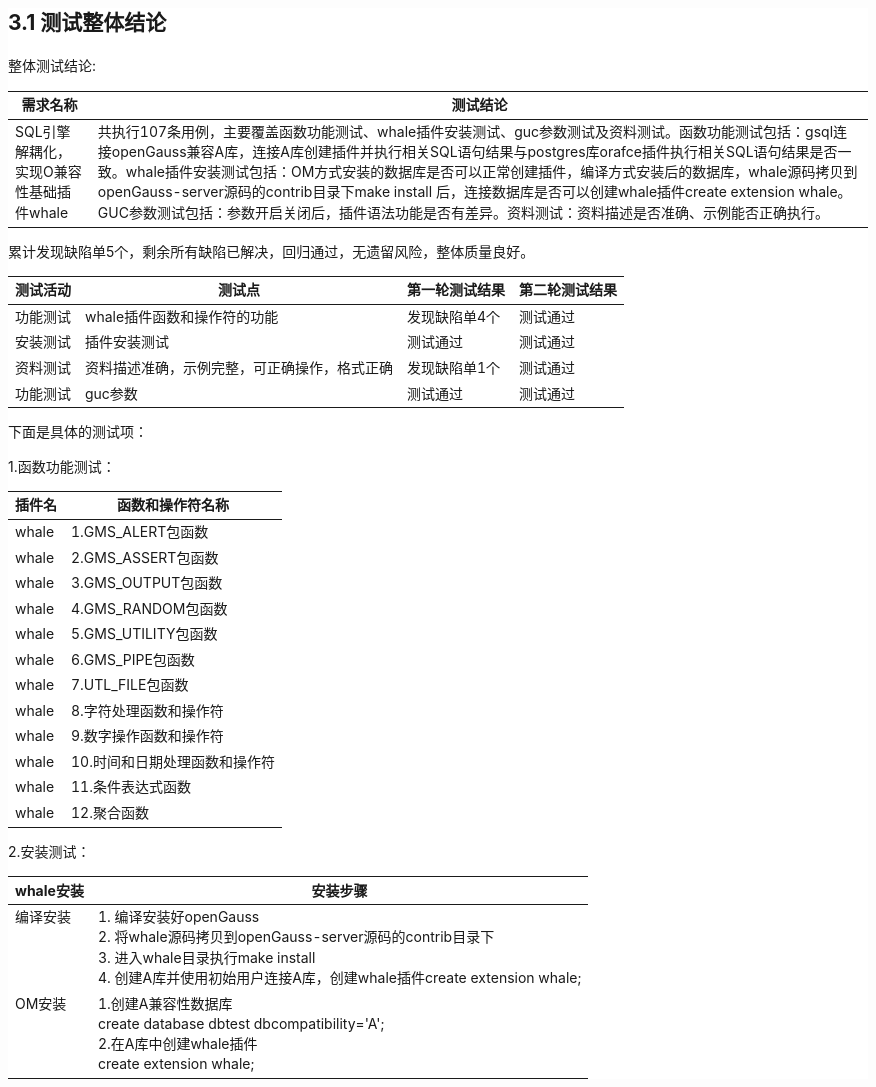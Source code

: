 ## 3.1 测试整体结论

整体测试结论:

| 需求名称                                | 测试结论                                                     |
| --------------------------------------- | ------------------------------------------------------------ |
| SQL引擎解耦化，实现O兼容性基础插件whale | 共执行107条用例，主要覆盖函数功能测试、whale插件安装测试、guc参数测试及资料测试。函数功能测试包括：gsql连接openGauss兼容A库，连接A库创建插件并执行相关SQL语句结果与postgres库orafce插件执行相关SQL语句结果是否一致。whale插件安装测试包括：OM方式安装的数据库是否可以正常创建插件，编译方式安装后的数据库，whale源码拷贝到openGauss-server源码的contrib目录下make install 后，连接数据库是否可以创建whale插件create extension whale。GUC参数测试包括：参数开启关闭后，插件语法功能是否有差异。资料测试：资料描述是否准确、示例能否正确执行。 |

累计发现缺陷单5个，剩余所有缺陷已解决，回归通过，无遗留风险，整体质量良好。

| 测试活动 | 测试点                                       | 第一轮测试结果 | 第二轮测试结果 |
| -------- | -------------------------------------------- | -------------- | -------------- |
| 功能测试 | whale插件函数和操作符的功能                  | 发现缺陷单4个  | 测试通过       |
| 安装测试 | 插件安装测试                                 | 测试通过       | 测试通过       |
| 资料测试 | 资料描述准确，示例完整，可正确操作，格式正确 | 发现缺陷单1个  | 测试通过       |
| 功能测试 | guc参数                                      | 测试通过       | 测试通过       |



下面是具体的测试项：

1.函数功能测试：

| 插件名 | 函数和操作符名称              |
| ------ | ----------------------------- |
| whale  | 1.GMS_ALERT包函数             |
| whale  | 2.GMS_ASSERT包函数            |
| whale  | 3.GMS_OUTPUT包函数            |
| whale  | 4.GMS_RANDOM包函数            |
| whale  | 5.GMS_UTILITY包函数           |
| whale  | 6.GMS_PIPE包函数              |
| whale  | 7.UTL_FILE包函数              |
| whale  | 8.字符处理函数和操作符        |
| whale  | 9.数字操作函数和操作符        |
| whale  | 10.时间和日期处理函数和操作符 |
| whale  | 11.条件表达式函数             |
| whale  | 12.聚合函数                   |

2.安装测试：



| whale安装 | 安装步骤                                                     |
| --------- | ------------------------------------------------------------ |
| 编译安装  | 1. 编译安装好openGauss<br/>2. 将whale源码拷贝到openGauss-server源码的contrib目录下<br/>3. 进入whale目录执行make install<br/>4. 创建A库并使用初始用户连接A库，创建whale插件create extension whale; |
| OM安装    | 1.创建A兼容性数据库<br/>create database dbtest dbcompatibility='A';<br/>2.在A库中创建whale插件<br/>create extension whale; |

